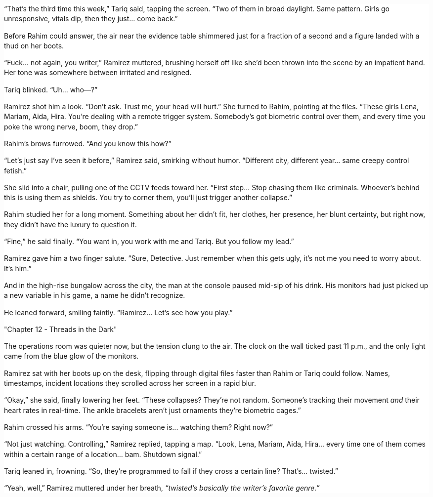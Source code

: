 “That’s the third time this week,” Tariq said, tapping the screen. “Two of them in broad daylight. Same pattern. Girls go unresponsive, vitals dip, then they just... come back.”

Before Rahim could answer, the air near the evidence table shimmered just for a fraction of a second and a figure landed with a thud on her boots.

“Fuck... not again, you writer,” Ramirez muttered, brushing herself off like she’d been thrown into the scene by an impatient hand. Her tone was somewhere between irritated and resigned.

Tariq blinked. “Uh... who—?”

Ramirez shot him a look. “Don’t ask. Trust me, your head will hurt.” She turned to Rahim, pointing at the files. “These girls Lena, Mariam, Aida, Hira. You’re dealing with a remote trigger system. Somebody’s got biometric control over them, and every time you poke the wrong nerve, boom, they drop.”

Rahim’s brows furrowed. “And you know this how?”

“Let’s just say I’ve seen it before,” Ramirez said, smirking without humor. “Different city, different year... same creepy control fetish.”

She slid into a chair, pulling one of the CCTV feeds toward her. “First step... Stop chasing them like criminals. Whoever’s behind this is using them as shields. You try to corner them, you’ll just trigger another collapse.”

Rahim studied her for a long moment. Something about her didn’t fit, her clothes, her presence, her blunt certainty, but right now, they didn’t have the luxury to question it.

“Fine,” he said finally. “You want in, you work with me and Tariq. But you follow my lead.”

Ramirez gave him a two finger salute. “Sure, Detective. Just remember when this gets ugly, it’s not me you need to worry about. It’s him.”

And in the high-rise bungalow across the city, the man at the console paused mid-sip of his drink. His monitors had just picked up a new variable in his game, a name he didn’t recognize.

He leaned forward, smiling faintly. “Ramirez... Let’s see how you play.”


"Chapter 12 - Threads in the Dark"


The operations room was quieter now, but the tension clung to the air. The clock on the wall ticked past 11 p.m., and the only light came from the blue glow of the monitors.

Ramirez sat with her boots up on the desk, flipping through digital files faster than Rahim or Tariq could follow. Names, timestamps, incident locations they scrolled across her screen in a rapid blur.

“Okay,” she said, finally lowering her feet. “These collapses? They’re not random. Someone’s tracking their movement *and* their heart rates in real-time. The ankle bracelets aren’t just ornaments they’re biometric cages.”

Rahim crossed his arms. “You’re saying someone is... watching them? Right now?”

“Not just watching. Controlling,” Ramirez replied, tapping a map. “Look, Lena, Mariam, Aida, Hira... every time one of them comes within a certain range of a location... bam. Shutdown signal.”

Tariq leaned in, frowning. “So, they’re programmed to fall if they cross a certain line? That’s... twisted.”

“Yeah, well,” Ramirez muttered under her breath, *“twisted’s basically the writer’s favorite genre.”*
